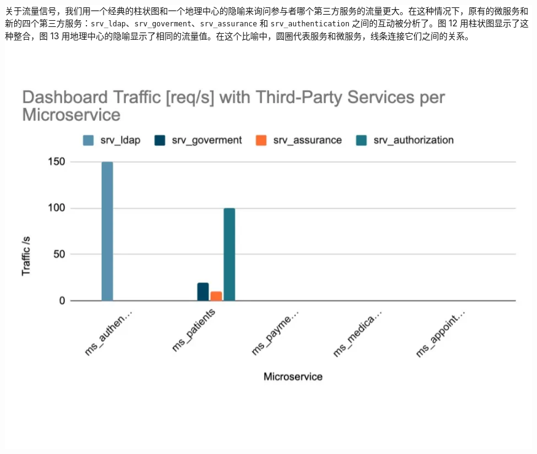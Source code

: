 关于流量信号，我们用一个经典的柱状图和一个地理中心的隐喻来询问参与者哪个第三方服务的流量更大。在这种情况下，原有的微服务和新的四个第三方服务：`srv_ldap`、`srv_goverment`、`srv_assurance` 和 `srv_authentication` 之间的互动被分析了。图 12 用柱状图显示了这种整合，图 13 用地理中心的隐喻显示了相同的流量值。在这个比喻中，圆圈代表服务和微服务，线条连接它们之间的关系。

![图 12. 用于可视化微服务和第三方服务之间流量的传统柱状图](f12.webp "图 12. 用于可视化微服务和第三方服务之间流量的传统柱状图")
